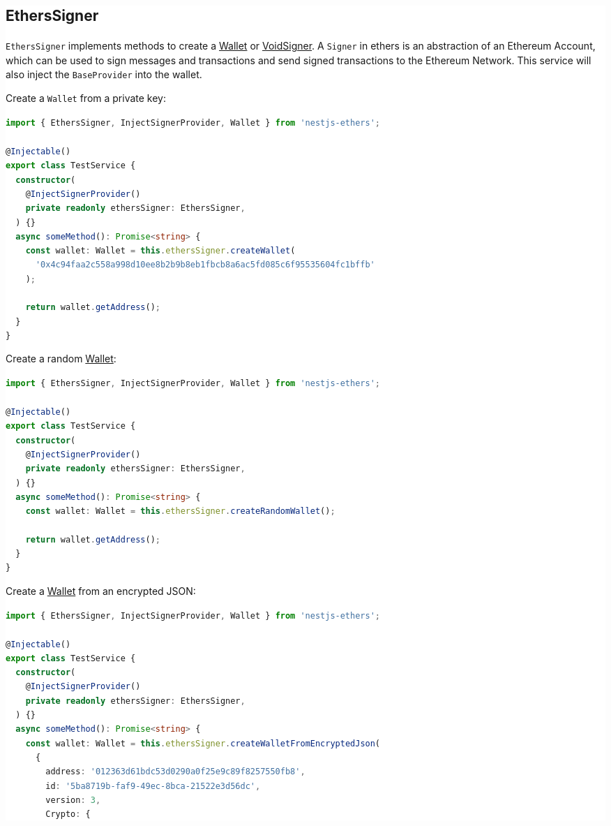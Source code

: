 ## EthersSigner 

`EthersSigner` implements methods to create a [Wallet](https://docs.ethers.io/v5/api/signer/#Wallet) or [VoidSigner](https://docs.ethers.io/v5/api/signer/#VoidSigner). A `Signer` in ethers is an abstraction of an Ethereum Account, which can be used to sign messages and transactions and send signed transactions to the Ethereum Network. This service will also inject the `BaseProvider` into the wallet.

Create a `Wallet` from a private key:

```ts
import { EthersSigner, InjectSignerProvider, Wallet } from 'nestjs-ethers';

@Injectable()
export class TestService {
  constructor(
    @InjectSignerProvider()
    private readonly ethersSigner: EthersSigner,
  ) {}
  async someMethod(): Promise<string> {
    const wallet: Wallet = this.ethersSigner.createWallet(
      '0x4c94faa2c558a998d10ee8b2b9b8eb1fbcb8a6ac5fd085c6f95535604fc1bffb'
    );

    return wallet.getAddress();
  }
}
```

Create a random [Wallet](https://docs.ethers.io/v5/api/signer/#Wallet-createRandom):

```ts
import { EthersSigner, InjectSignerProvider, Wallet } from 'nestjs-ethers';

@Injectable()
export class TestService {
  constructor(
    @InjectSignerProvider()
    private readonly ethersSigner: EthersSigner,
  ) {}
  async someMethod(): Promise<string> {
    const wallet: Wallet = this.ethersSigner.createRandomWallet();

    return wallet.getAddress();
  }
}
```

Create a [Wallet](https://docs.ethers.io/v5/api/signer/#Wallet-fromEncryptedJson) from an encrypted JSON:

```ts
import { EthersSigner, InjectSignerProvider, Wallet } from 'nestjs-ethers';

@Injectable()
export class TestService {
  constructor(
    @InjectSignerProvider()
    private readonly ethersSigner: EthersSigner,
  ) {}
  async someMethod(): Promise<string> {
    const wallet: Wallet = this.ethersSigner.createWalletFromEncryptedJson(
      {
        address: '012363d61bdc53d0290a0f25e9c89f8257550fb8',
        id: '5ba8719b-faf9-49ec-8bca-21522e3d56dc',
        version: 3,
        Crypto: {
```